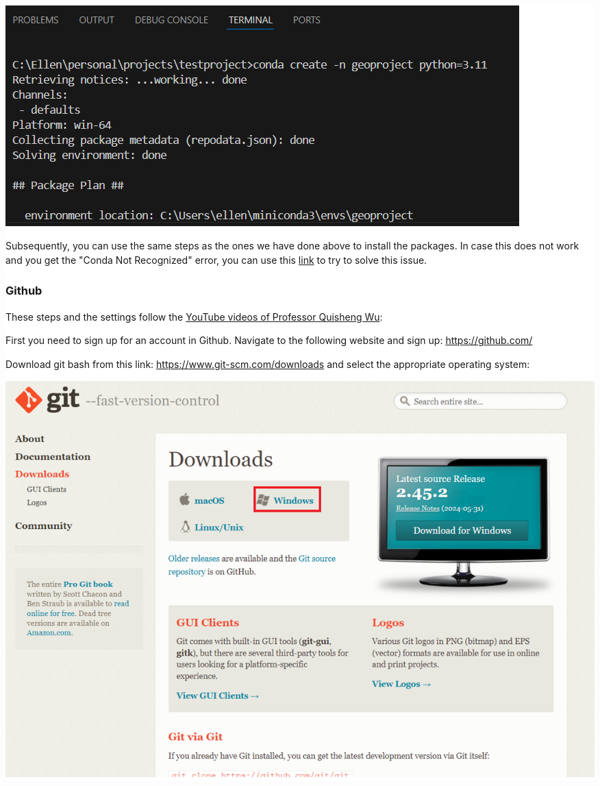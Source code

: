 ![Alt text](../images/img_vscode_17.PNG)


Subsequently, you can use the same steps as the ones we have done above to install the packages. In case this does not work and you get the "Conda Not Recognized" error, you can use this [link](https://stackoverflow.com/questions/44515769/conda-is-not-recognized-as-internal-or-external-command) to try to solve this issue.

### Github 

These steps and the settings follow the [YouTube videos of Professor Quisheng Wu](https://www.youtube.com/watch?v=9zmXL2ppves&list=PLAxJ4-o7ZoPcD-6wZ2xY5bXuu48Scu8kq&index=2):

First you need to sign up for an account in Github. Navigate to the following website and sign up: https://github.com/

Download git bash from this link: https://www.git-scm.com/downloads and select the appropriate operating system:

![Alt text](../images/git_image_01.png)